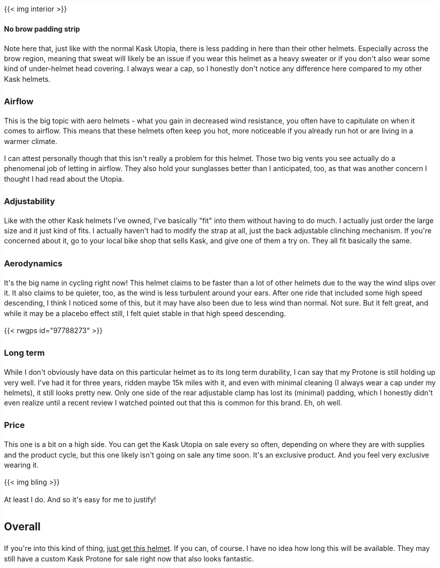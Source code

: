 {{< img interior >}}

#### No brow padding strip
Note here that, just like with the normal Kask Utopia, there is less padding in here than their other helmets. Especially across the brow region, meaning that sweat will likely be an issue if you wear this helmet as a heavy sweater or if you don't also wear some kind of under-helmet head covering. I always wear a cap, so I honestly don't notice any difference here compared to my other Kask helmets.

### Airflow
This is the big topic with aero helmets - what you gain in decreased wind resistance, you often have to capitulate on when it comes to airflow. This means that these helmets often keep you hot, more noticeable if you already run hot or are living in a warmer climate.

I can attest personally though that this isn't really a problem for this helmet. Those two big vents you see actually do a phenomenal job of letting in airflow. They also hold your sunglasses better than I anticipated, too, as that was another concern I thought I had read about the Utopia.

### Adjustability
Like with the other Kask helmets I've owned, I've basically "fit" into them without having to do much. I actually just order the large size and it just kind of fits. I actually haven't had to modify the strap at all, just the back adjustable clinching mechanism. If you're concerned about it, go to your local bike shop that sells Kask, and give one of them a try on. They all fit basically the same.

### Aerodynamics
It's the big name in cycling right now! This helmet claims to be faster than a lot of other helmets due to the way the wind slips over it. It also claims to be quieter, too, as the wind is less turbulent around your ears. After one ride that included some high speed descending, I think I noticed some of this, but it may have also been due to less wind than normal. Not sure. But it felt great, and while it may be a placebo effect still, I felt quiet stable in that high speed descending.

{{< rwgps id="97788273" >}}

### Long term
While I don't obviously have data on this particular helmet as to its long term durability, I can say that my Protone is still holding up very well. I've had it for three years, ridden maybe 15k miles with it, and even with minimal cleaning (I always wear a cap under my helmets), it still looks pretty new. Only one side of the rear adjustable clamp has lost its (minimal) padding, which I honestly didn't even realize until a recent review I watched pointed out that this is common for this brand. Eh, oh well.

### Price
This one is a bit on a high side. You can get the Kask Utopia on sale every so often, depending on where they are with supplies and the product cycle, but this one likely isn't going on sale any time soon. It's an exclusive product. And you feel very exclusive wearing it.

{{< img bling >}}

At least I do. And so it's easy for me to justify!

## Overall
If you're into this kind of thing, [just get this helmet](https://www.paulsmith.com/us/paul-smith-kask-rainbow-stripe-utopia-us-cycling-helmet). If you can, of course. I have no idea how long this will be available. They may still have a custom Kask Protone for sale right now that also looks fantastic.
